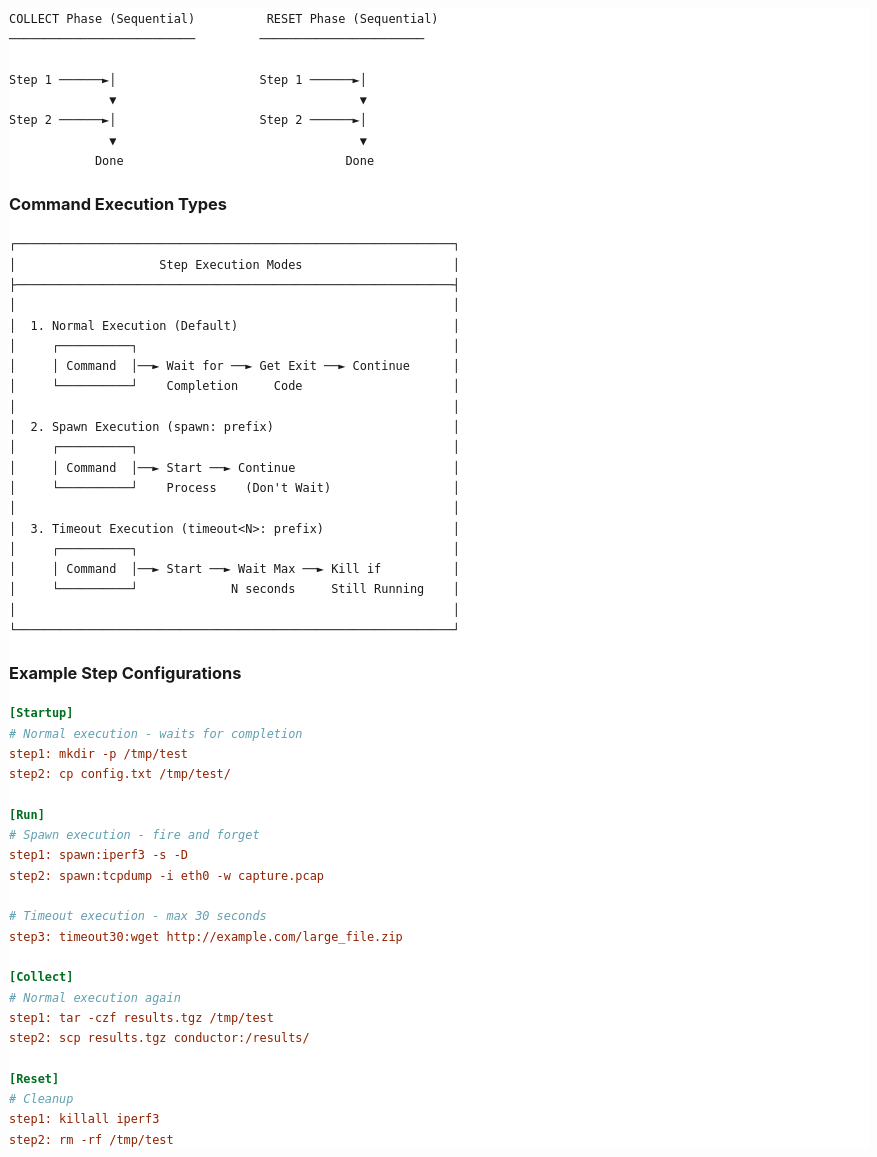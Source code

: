 ```
COLLECT Phase (Sequential)          RESET Phase (Sequential)
──────────────────────────         ───────────────────────

Step 1 ──────►│                    Step 1 ──────►│
              ▼                                  ▼
Step 2 ──────►│                    Step 2 ──────►│
              ▼                                  ▼
            Done                               Done
```

### Command Execution Types
```
┌─────────────────────────────────────────────────────────────┐
│                    Step Execution Modes                     │
├─────────────────────────────────────────────────────────────┤
│                                                             │
│  1. Normal Execution (Default)                              │
│     ┌──────────┐                                            │
│     │ Command  │──► Wait for ──► Get Exit ──► Continue      │
│     └──────────┘    Completion     Code                     │
│                                                             │
│  2. Spawn Execution (spawn: prefix)                         │
│     ┌──────────┐                                            │
│     │ Command  │──► Start ──► Continue                      │
│     └──────────┘    Process    (Don't Wait)                 │
│                                                             │
│  3. Timeout Execution (timeout<N>: prefix)                  │
│     ┌──────────┐                                            │
│     │ Command  │──► Start ──► Wait Max ──► Kill if          │
│     └──────────┘             N seconds     Still Running    │
│                                                             │
└─────────────────────────────────────────────────────────────┘
```

### Example Step Configurations
```ini
[Startup]
# Normal execution - waits for completion
step1: mkdir -p /tmp/test
step2: cp config.txt /tmp/test/

[Run]
# Spawn execution - fire and forget
step1: spawn:iperf3 -s -D
step2: spawn:tcpdump -i eth0 -w capture.pcap

# Timeout execution - max 30 seconds
step3: timeout30:wget http://example.com/large_file.zip

[Collect]
# Normal execution again
step1: tar -czf results.tgz /tmp/test
step2: scp results.tgz conductor:/results/

[Reset]
# Cleanup
step1: killall iperf3
step2: rm -rf /tmp/test
```

